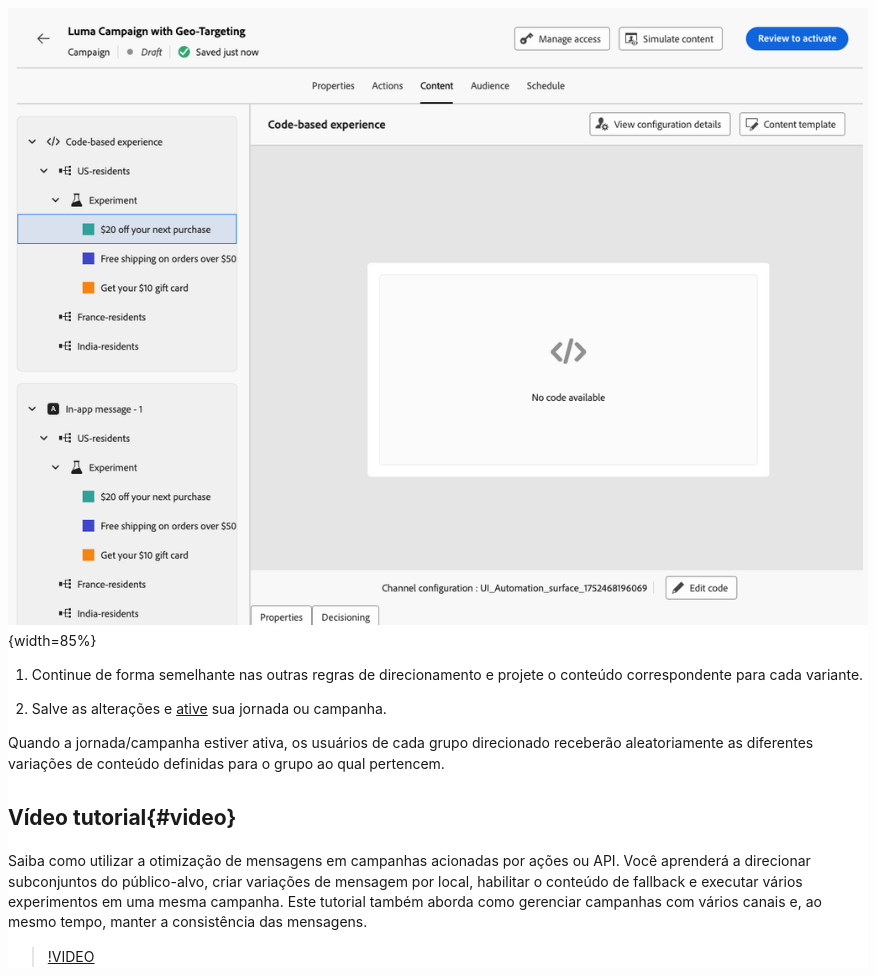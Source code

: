    ![](assets/msg-optimization-targeting-experiment-design.png){width=85%}

1. Continue de forma semelhante nas outras regras de direcionamento e projete o conteúdo correspondente para cada variante.

1. Salve as alterações e [ative](review-activate-campaign.md) sua jornada ou campanha.

Quando a jornada/campanha estiver ativa, os usuários de cada grupo direcionado receberão aleatoriamente as diferentes variações de conteúdo definidas para o grupo ao qual pertencem.



## Vídeo tutorial{#video}

Saiba como utilizar a otimização de mensagens em campanhas acionadas por ações ou API. Você aprenderá a direcionar subconjuntos do público-alvo, criar variações de mensagem por local, habilitar o conteúdo de fallback e executar vários experimentos em uma mesma campanha. Este tutorial também aborda como gerenciar campanhas com vários canais e, ao mesmo tempo, manter a consistência das mensagens.

>[!VIDEO](https://video.tv.adobe.com/v/3470373?quality=12&captions=por_br)